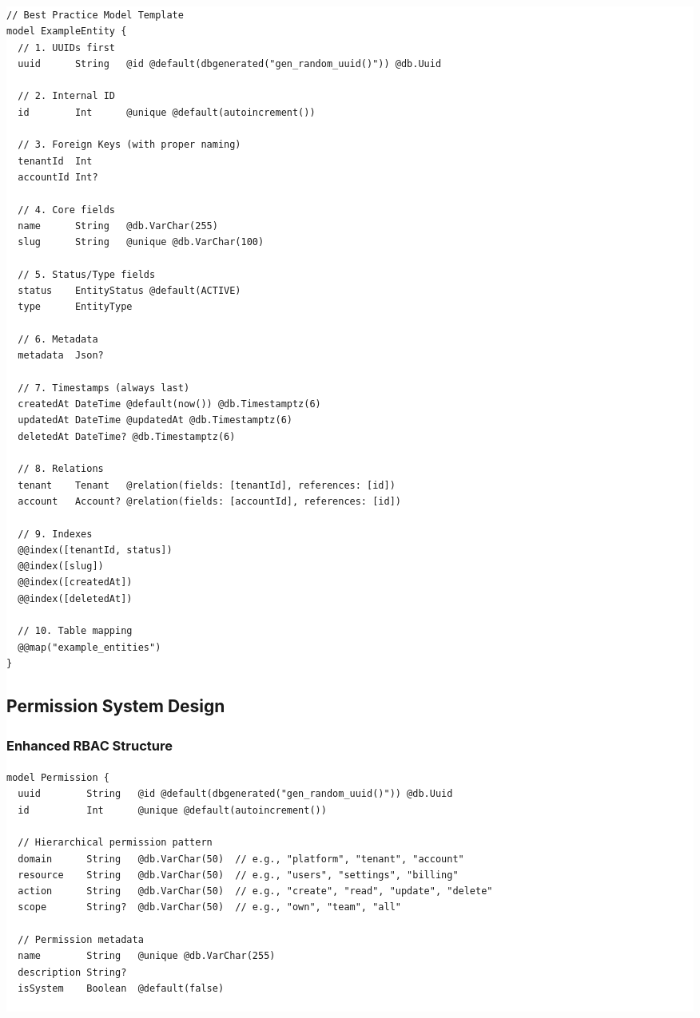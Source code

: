 ```prisma
// Best Practice Model Template
model ExampleEntity {
  // 1. UUIDs first
  uuid      String   @id @default(dbgenerated("gen_random_uuid()")) @db.Uuid
  
  // 2. Internal ID
  id        Int      @unique @default(autoincrement())
  
  // 3. Foreign Keys (with proper naming)
  tenantId  Int
  accountId Int?
  
  // 4. Core fields
  name      String   @db.VarChar(255)
  slug      String   @unique @db.VarChar(100)
  
  // 5. Status/Type fields
  status    EntityStatus @default(ACTIVE)
  type      EntityType
  
  // 6. Metadata
  metadata  Json?
  
  // 7. Timestamps (always last)
  createdAt DateTime @default(now()) @db.Timestamptz(6)
  updatedAt DateTime @updatedAt @db.Timestamptz(6)
  deletedAt DateTime? @db.Timestamptz(6)
  
  // 8. Relations
  tenant    Tenant   @relation(fields: [tenantId], references: [id])
  account   Account? @relation(fields: [accountId], references: [id])
  
  // 9. Indexes
  @@index([tenantId, status])
  @@index([slug])
  @@index([createdAt])
  @@index([deletedAt])
  
  // 10. Table mapping
  @@map("example_entities")
}
```

## Permission System Design

### Enhanced RBAC Structure

```prisma
model Permission {
  uuid        String   @id @default(dbgenerated("gen_random_uuid()")) @db.Uuid
  id          Int      @unique @default(autoincrement())
  
  // Hierarchical permission pattern
  domain      String   @db.VarChar(50)  // e.g., "platform", "tenant", "account"
  resource    String   @db.VarChar(50)  // e.g., "users", "settings", "billing"
  action      String   @db.VarChar(50)  // e.g., "create", "read", "update", "delete"
  scope       String?  @db.VarChar(50)  // e.g., "own", "team", "all"
  
  // Permission metadata
  name        String   @unique @db.VarChar(255)
  description String?
  isSystem    Boolean  @default(false)
  
```